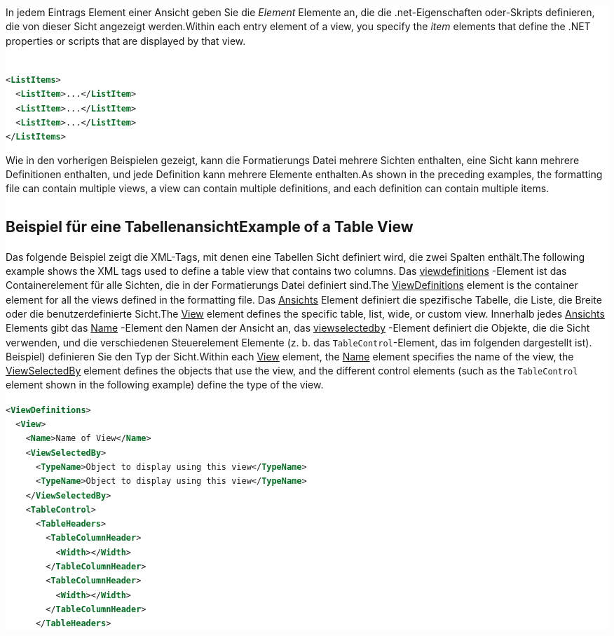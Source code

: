 <span data-ttu-id="b7b0c-153">In jedem Eintrags Element einer Ansicht geben Sie die *Element* Elemente an, die die .net-Eigenschaften oder-Skripts definieren, die von dieser Sicht angezeigt werden.</span><span class="sxs-lookup"><span data-stu-id="b7b0c-153">Within each entry element of a view, you specify the *item* elements that define the .NET properties or scripts that are displayed by that view.</span></span>

```xml

<ListItems>
  <ListItem>...</ListItem>
  <ListItem>...</ListItem>
  <ListItem>...</ListItem>
</ListItems>

```

<span data-ttu-id="b7b0c-154">Wie in den vorherigen Beispielen gezeigt, kann die Formatierungs Datei mehrere Sichten enthalten, eine Sicht kann mehrere Definitionen enthalten, und jede Definition kann mehrere Elemente enthalten.</span><span class="sxs-lookup"><span data-stu-id="b7b0c-154">As shown in the preceding examples, the formatting file can contain multiple views, a view can contain multiple definitions, and each definition can contain multiple items.</span></span>

## <a name="example-of-a-table-view"></a><span data-ttu-id="b7b0c-155">Beispiel für eine Tabellenansicht</span><span class="sxs-lookup"><span data-stu-id="b7b0c-155">Example of a Table View</span></span>

<span data-ttu-id="b7b0c-156">Das folgende Beispiel zeigt die XML-Tags, mit denen eine Tabellen Sicht definiert wird, die zwei Spalten enthält.</span><span class="sxs-lookup"><span data-stu-id="b7b0c-156">The following example shows the XML tags used to define a table view that contains two columns.</span></span> <span data-ttu-id="b7b0c-157">Das [viewdefinitions](./viewdefinitions-element-format.md) -Element ist das Containerelement für alle Sichten, die in der Formatierungs Datei definiert sind.</span><span class="sxs-lookup"><span data-stu-id="b7b0c-157">The [ViewDefinitions](./viewdefinitions-element-format.md) element is the container element for all the views defined in the formatting file.</span></span> <span data-ttu-id="b7b0c-158">Das [Ansichts](./view-element-format.md) Element definiert die spezifische Tabelle, die Liste, die Breite oder die benutzerdefinierte Sicht.</span><span class="sxs-lookup"><span data-stu-id="b7b0c-158">The [View](./view-element-format.md) element defines the specific table, list, wide, or custom view.</span></span> <span data-ttu-id="b7b0c-159">Innerhalb jedes [Ansichts](./view-element-format.md) Elements gibt das [Name](./name-element-for-view-format.md) -Element den Namen der Ansicht an, das [viewselectedby](./viewselectedby-element-format.md) -Element definiert die Objekte, die die Sicht verwenden, und die verschiedenen Steuerelement Elemente (z. b. das `TableControl`-Element, das im folgenden dargestellt ist). Beispiel) definieren Sie den Typ der Sicht.</span><span class="sxs-lookup"><span data-stu-id="b7b0c-159">Within each [View](./view-element-format.md) element, the [Name](./name-element-for-view-format.md) element specifies the name of the view, the [ViewSelectedBy](./viewselectedby-element-format.md) element defines the objects that use the view, and the different control elements (such as the `TableControl` element shown in the following example) define the type of the view.</span></span>

```xml
<ViewDefinitions>
  <View>
    <Name>Name of View</Name>
    <ViewSelectedBy>
      <TypeName>Object to display using this view</TypeName>
      <TypeName>Object to display using this view</TypeName>
    </ViewSelectedBy>
    <TableControl>
      <TableHeaders>
        <TableColumnHeader>
          <Width></Width>
        </TableColumnHeader>
        <TableColumnHeader>
          <Width></Width>
        </TableColumnHeader>
      </TableHeaders>
```